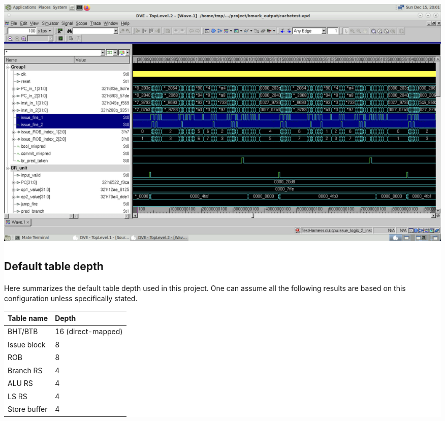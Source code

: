 <img src="dual-issue_waveform/dual_issue_3.png" alt="dual-issue_waveform" width="100%"/>
</p>

## Default table depth

Here summarizes the default table depth used in this project. One can assume all the following results are based on this configuration unless specifically stated.

| Table name   | Depth              |
|:-------------|:-------------------|
| BHT/BTB      | 16 (direct-mapped) |
| Issue block  | 8                  |
| ROB          | 8                  |
| Branch RS    | 4                  |
| ALU RS       | 4                  |
| LS RS        | 4                  |
| Store buffer | 4                  |
